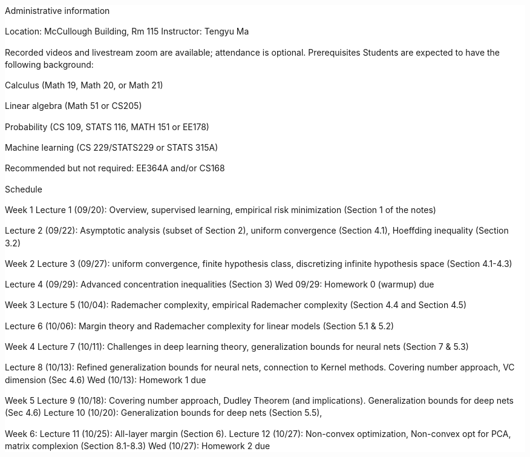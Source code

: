 Administrative information

Location: McCullough Building, Rm 115
Instructor: Tengyu Ma

Recorded videos and livestream zoom are available; attendance is optional. 
Prerequisites
Students are expected to have the following background:

Calculus (Math 19, Math 20, or Math 21)

Linear algebra (Math 51 or CS205)

Probability (CS 109,  STATS 116, MATH 151 or EE178)

Machine learning (CS 229/STATS229 or STATS 315A)

Recommended but not required: EE364A and/or CS168

Schedule 

Week 1
Lecture 1 (09/20): Overview, supervised learning, empirical risk minimization (Section 1 of the notes)

Lecture 2 (09/22):  Asymptotic analysis (subset of Section 2), uniform convergence (Section 4.1), Hoeffding inequality (Section 3.2)

Week 2
Lecture 3 (09/27): uniform convergence, finite hypothesis class, discretizing infinite hypothesis space (Section 4.1-4.3)

Lecture 4 (09/29): Advanced concentration inequalities (Section 3)
Wed 09/29: Homework 0 (warmup) due

Week 3
Lecture 5 (10/04): Rademacher complexity, empirical Rademacher complexity (Section 4.4 and Section 4.5)

Lecture 6 (10/06): Margin theory and Rademacher complexity for linear models (Section 5.1 & 5.2)

Week 4
Lecture 7 (10/11): Challenges in deep learning theory, generalization bounds for neural nets (Section 7 & 5.3)

Lecture 8 (10/13): Refined generalization bounds for neural nets, connection to Kernel methods. Covering number approach, VC dimension (Sec 4.6) 
Wed (10/13): Homework 1 due

Week 5
Lecture 9 (10/18): Covering number approach, Dudley Theorem (and implications). Generalization bounds for deep nets (Sec 4.6)
Lecture 10 (10/20): Generalization bounds for deep nets (Section 5.5), 

Week 6: 
Lecture 11 (10/25): All-layer margin (Section 6). 
Lecture 12 (10/27): Non-convex optimization, Non-convex opt for PCA, matrix complexion (Section 8.1-8.3)
Wed (10/27): Homework 2 due 
